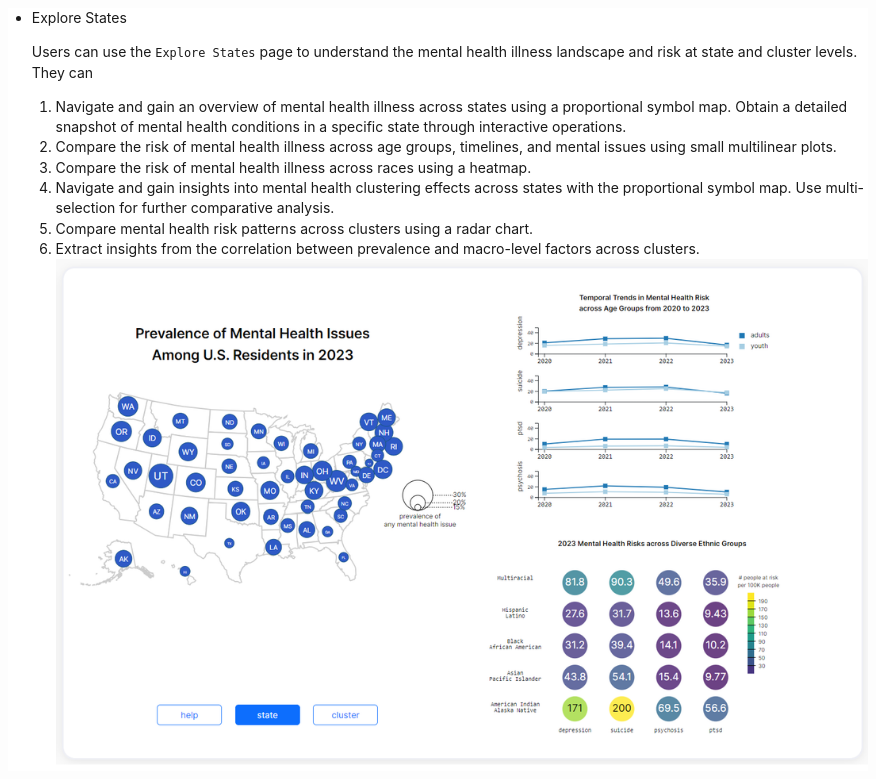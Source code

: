 - Explore States

    Users can use the `Explore States` page to understand the mental health illness landscape and risk at state and cluster levels. They can
    1. Navigate and gain an overview of mental health illness across states using a proportional symbol map. Obtain a detailed snapshot of mental health conditions in a specific state through interactive operations.
    2. Compare the risk of mental health illness across age groups, timelines, and mental issues using small multilinear plots.
    3. Compare the risk of mental health illness across races using a heatmap.
    4. Navigate and gain insights into mental health clustering effects across states with the proportional symbol map. Use multi-selection for further comparative analysis.
    5. Compare mental health risk patterns across clusters using a radar chart.
    6. Extract insights from the correlation between prevalence and macro-level factors across clusters.
    ![](./img/part1.png)